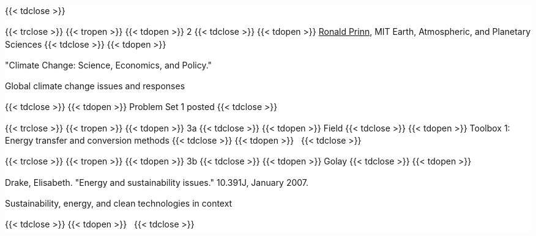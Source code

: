 {{< tdclose >}}

{{< trclose >}}
{{< tropen >}}
{{< tdopen >}}
2
{{< tdclose >}}
{{< tdopen >}}
[Ronald Prinn](http://web.mit.edu/rprinn/), MIT Earth, Atmospheric, and Planetary Sciences
{{< tdclose >}}
{{< tdopen >}}


"Climate Change: Science, Economics, and Policy."

Global climate change issues and responses


{{< tdclose >}}
{{< tdopen >}}
Problem Set 1 posted
{{< tdclose >}}

{{< trclose >}}
{{< tropen >}}
{{< tdopen >}}
3a
{{< tdclose >}}
{{< tdopen >}}
Field
{{< tdclose >}}
{{< tdopen >}}
Toolbox 1: Energy transfer and conversion methods
{{< tdclose >}}
{{< tdopen >}}
 
{{< tdclose >}}

{{< trclose >}}
{{< tropen >}}
{{< tdopen >}}
3b
{{< tdclose >}}
{{< tdopen >}}
Golay
{{< tdclose >}}
{{< tdopen >}}


Drake, Elisabeth. "Energy and sustainability issues." 10.391J, January 2007.

Sustainability, energy, and clean technologies in context


{{< tdclose >}}
{{< tdopen >}}
 
{{< tdclose >}}
